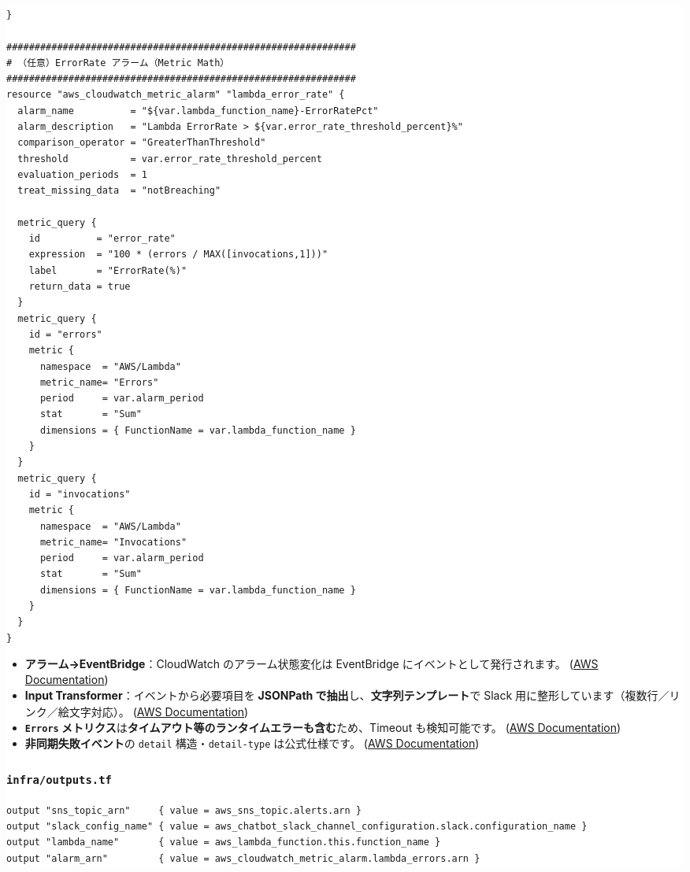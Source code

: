 ```hcl
}

##############################################################
# （任意）ErrorRate アラーム（Metric Math）
##############################################################
resource "aws_cloudwatch_metric_alarm" "lambda_error_rate" {
  alarm_name          = "${var.lambda_function_name}-ErrorRatePct"
  alarm_description   = "Lambda ErrorRate > ${var.error_rate_threshold_percent}%"
  comparison_operator = "GreaterThanThreshold"
  threshold           = var.error_rate_threshold_percent
  evaluation_periods  = 1
  treat_missing_data  = "notBreaching"

  metric_query {
    id          = "error_rate"
    expression  = "100 * (errors / MAX([invocations,1]))"
    label       = "ErrorRate(%)"
    return_data = true
  }
  metric_query {
    id = "errors"
    metric {
      namespace  = "AWS/Lambda"
      metric_name= "Errors"
      period     = var.alarm_period
      stat       = "Sum"
      dimensions = { FunctionName = var.lambda_function_name }
    }
  }
  metric_query {
    id = "invocations"
    metric {
      namespace  = "AWS/Lambda"
      metric_name= "Invocations"
      period     = var.alarm_period
      stat       = "Sum"
      dimensions = { FunctionName = var.lambda_function_name }
    }
  }
}
```

* **アラーム→EventBridge**：CloudWatch のアラーム状態変化は EventBridge にイベントとして発行されます。 ([AWS Documentation][10])
* **Input Transformer**：イベントから必要項目を **JSONPath で抽出**し、**文字列テンプレート**で Slack 用に整形しています（複数行／リンク／絵文字対応）。 ([AWS Documentation][11])
* **`Errors` メトリクス**は**タイムアウト等のランタイムエラーも含む**ため、Timeout も検知可能です。 ([AWS Documentation][3])
* **非同期失敗イベント**の `detail` 構造・`detail-type` は公式仕様です。 ([AWS Documentation][8])

### `infra/outputs.tf`

```hcl
output "sns_topic_arn"     { value = aws_sns_topic.alerts.arn }
output "slack_config_name" { value = aws_chatbot_slack_channel_configuration.slack.configuration_name }
output "lambda_name"       { value = aws_lambda_function.this.function_name }
output "alarm_arn"         { value = aws_cloudwatch_metric_alarm.lambda_errors.arn }
```


[1]: https://docs.aws.amazon.com/chatbot/latest/adminguide/service-rename.html?utm_source=chatgpt.com "Amazon Q Developer in chat applications rename"
[2]: https://registry.terraform.io/providers/hashicorp/aws/6.5.0/docs/resources/chatbot_slack_channel_configuration?utm_source=chatgpt.com "aws_chatbot_slack_channel_co..."
[3]: https://docs.aws.amazon.com/lambda/latest/dg/monitoring-metrics-types.html?utm_source=chatgpt.com "Types of metrics for Lambda functions"
[4]: https://docs.aws.amazon.com/lambda/latest/dg/python-image.html?utm_source=chatgpt.com "Deploy Python Lambda functions with container images"
[5]: https://gallery.ecr.aws/lambda/python?utm_source=chatgpt.com "AWS Lambda/python - Amazon ECR Public Gallery"
[6]: https://aws.amazon.com/blogs/compute/python-3-12-runtime-now-available-in-aws-lambda/?utm_source=chatgpt.com "Python 3.12 runtime now available in AWS Lambda"
[7]: https://docs.aws.amazon.com/AWSCloudFormation/latest/TemplateReference/aws-resource-chatbot-slackchannelconfiguration.html "AWS::Chatbot::SlackChannelConfiguration - AWS CloudFormation"
[8]: https://docs.aws.amazon.com/lambda/latest/dg/invocation-async-retain-records.html "Capturing records of Lambda asynchronous invocations - AWS Lambda"
[9]: https://docs.aws.amazon.com/chatbot/latest/adminguide/what-is.html?utm_source=chatgpt.com "Amazon Q Developer in chat applications - AWS Documentation"
[10]: https://docs.aws.amazon.com/AmazonCloudWatch/latest/monitoring/cloudwatch-and-eventbridge.html "Alarm events and EventBridge - Amazon CloudWatch"
[11]: https://docs.aws.amazon.com/eventbridge/latest/userguide/eb-transform-target-input.html "Amazon EventBridge input transformation - Amazon EventBridge"
[12]: https://docs.aws.amazon.com/AmazonCloudWatch/latest/monitoring/using-metric-math.html?utm_source=chatgpt.com "Using math expressions with CloudWatch metrics"